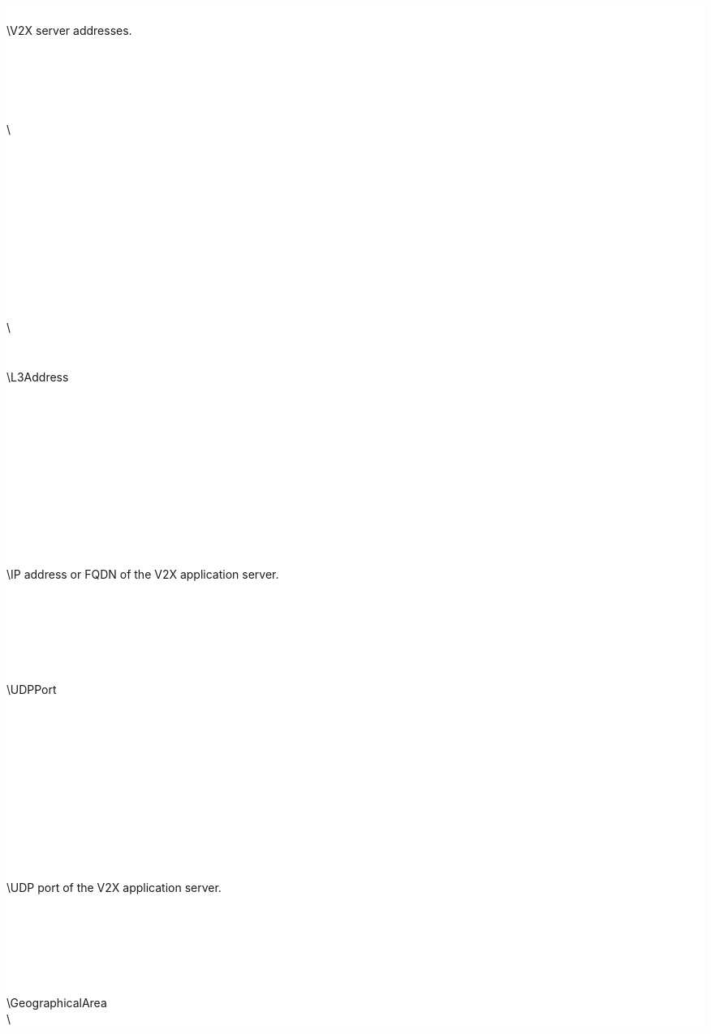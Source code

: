 \
\V2X server addresses.\
\
\
\
\
\
\\
\
\
\
\
\
\
\
\
\
\
\
\
\\
\
\
\
\L3Address\
\
\
\
\
\
\
\
\
\
\
\
\IP address or FQDN of the V2X application server.\
\
\
\
\
\
\
\UDPPort\
\
\
\
\
\
\
\
\
\
\
\
\UDP port of the V2X application server.\
\
\
\
\
\
\
\GeographicalArea\
\